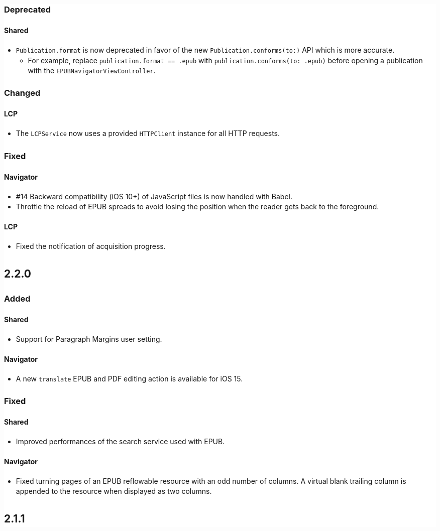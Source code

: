 ### Deprecated

#### Shared

* `Publication.format` is now deprecated in favor of the new `Publication.conforms(to:)` API which is more accurate.
    * For example, replace `publication.format == .epub` with `publication.conforms(to: .epub)` before opening a publication with the `EPUBNavigatorViewController`.

### Changed

#### LCP

* The `LCPService` now uses a provided `HTTPClient` instance for all HTTP requests.

### Fixed

#### Navigator

* [#14](https://github.com/readium/swift-toolkit/issues/14) Backward compatibility (iOS 10+) of JavaScript files is now handled with Babel.
* Throttle the reload of EPUB spreads to avoid losing the position when the reader gets back to the foreground.

#### LCP

* Fixed the notification of acquisition progress.


## 2.2.0

### Added

#### Shared

* Support for Paragraph Margins user setting.

#### Navigator

* A new `translate` EPUB and PDF editing action is available for iOS 15.

### Fixed

#### Shared

* Improved performances of the search service used with EPUB.

#### Navigator

* Fixed turning pages of an EPUB reflowable resource with an odd number of columns. A virtual blank trailing column is appended to the resource when displayed as two columns.

## 2.1.1
